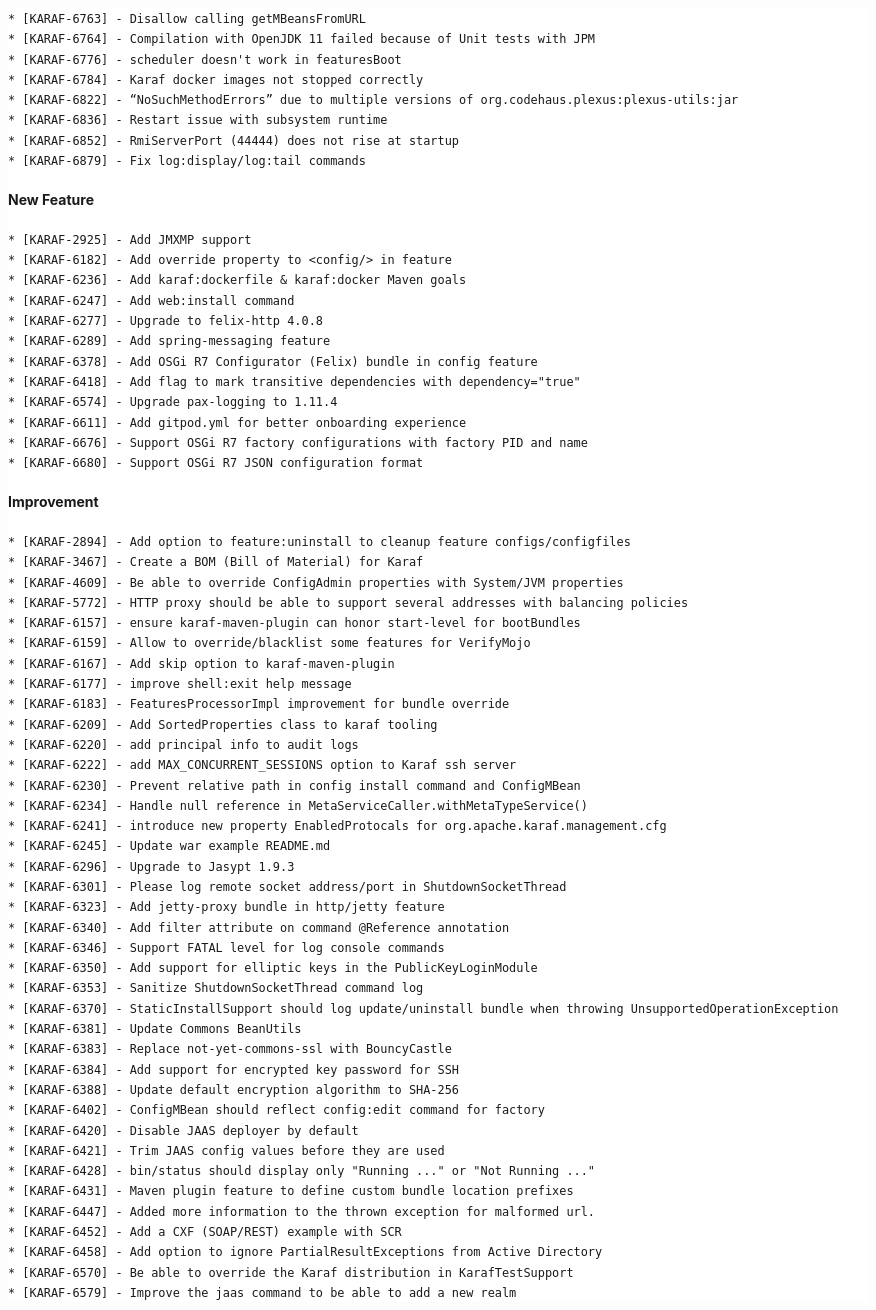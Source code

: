     * [KARAF-6763] - Disallow calling getMBeansFromURL
    * [KARAF-6764] - Compilation with OpenJDK 11 failed because of Unit tests with JPM
    * [KARAF-6776] - scheduler doesn't work in featuresBoot
    * [KARAF-6784] - Karaf docker images not stopped correctly
    * [KARAF-6822] - “NoSuchMethodErrors” due to multiple versions of org.codehaus.plexus:plexus-utils:jar
    * [KARAF-6836] - Restart issue with subsystem runtime
    * [KARAF-6852] - RmiServerPort (44444) does not rise at startup
    * [KARAF-6879] - Fix log:display/log:tail commands

#### New Feature
    * [KARAF-2925] - Add JMXMP support
    * [KARAF-6182] - Add override property to <config/> in feature
    * [KARAF-6236] - Add karaf:dockerfile & karaf:docker Maven goals
    * [KARAF-6247] - Add web:install command
    * [KARAF-6277] - Upgrade to felix-http 4.0.8
    * [KARAF-6289] - Add spring-messaging feature
    * [KARAF-6378] - Add OSGi R7 Configurator (Felix) bundle in config feature
    * [KARAF-6418] - Add flag to mark transitive dependencies with dependency="true"
    * [KARAF-6574] - Upgrade pax-logging to 1.11.4
    * [KARAF-6611] - Add gitpod.yml for better onboarding experience
    * [KARAF-6676] - Support OSGi R7 factory configurations with factory PID and name
    * [KARAF-6680] - Support OSGi R7 JSON configuration format

#### Improvement
    * [KARAF-2894] - Add option to feature:uninstall to cleanup feature configs/configfiles
    * [KARAF-3467] - Create a BOM (Bill of Material) for Karaf
    * [KARAF-4609] - Be able to override ConfigAdmin properties with System/JVM properties
    * [KARAF-5772] - HTTP proxy should be able to support several addresses with balancing policies
    * [KARAF-6157] - ensure karaf-maven-plugin can honor start-level for bootBundles
    * [KARAF-6159] - Allow to override/blacklist some features for VerifyMojo
    * [KARAF-6167] - Add skip option to karaf-maven-plugin
    * [KARAF-6177] - improve shell:exit help message
    * [KARAF-6183] - FeaturesProcessorImpl improvement for bundle override
    * [KARAF-6209] - Add SortedProperties class to karaf tooling
    * [KARAF-6220] - add principal info to audit logs
    * [KARAF-6222] - add MAX_CONCURRENT_SESSIONS option to Karaf ssh server
    * [KARAF-6230] - Prevent relative path in config install command and ConfigMBean
    * [KARAF-6234] - Handle null reference in MetaServiceCaller.withMetaTypeService()
    * [KARAF-6241] - introduce new property EnabledProtocals for org.apache.karaf.management.cfg
    * [KARAF-6245] - Update war example README.md
    * [KARAF-6296] - Upgrade to Jasypt 1.9.3
    * [KARAF-6301] - Please log remote socket address/port in ShutdownSocketThread 
    * [KARAF-6323] - Add jetty-proxy bundle in http/jetty feature
    * [KARAF-6340] - Add filter attribute on command @Reference annotation
    * [KARAF-6346] - Support FATAL level for log console commands
    * [KARAF-6350] - Add support for elliptic keys in the PublicKeyLoginModule
    * [KARAF-6353] - Sanitize ShutdownSocketThread command log
    * [KARAF-6370] - StaticInstallSupport should log update/uninstall bundle when throwing UnsupportedOperationException
    * [KARAF-6381] - Update Commons BeanUtils
    * [KARAF-6383] - Replace not-yet-commons-ssl with BouncyCastle
    * [KARAF-6384] - Add support for encrypted key password for SSH
    * [KARAF-6388] - Update default encryption algorithm to SHA-256
    * [KARAF-6402] - ConfigMBean should reflect config:edit command for factory
    * [KARAF-6420] - Disable JAAS deployer by default
    * [KARAF-6421] - Trim JAAS config values before they are used
    * [KARAF-6428] - bin/status should display only "Running ..." or "Not Running ..."
    * [KARAF-6431] - Maven plugin feature to define custom bundle location prefixes
    * [KARAF-6447] - Added more information to the thrown exception for malformed url.
    * [KARAF-6452] - Add a CXF (SOAP/REST) example with SCR
    * [KARAF-6458] - Add option to ignore PartialResultExceptions from Active Directory
    * [KARAF-6570] - Be able to override the Karaf distribution in KarafTestSupport
    * [KARAF-6579] - Improve the jaas command to be able to add a new realm